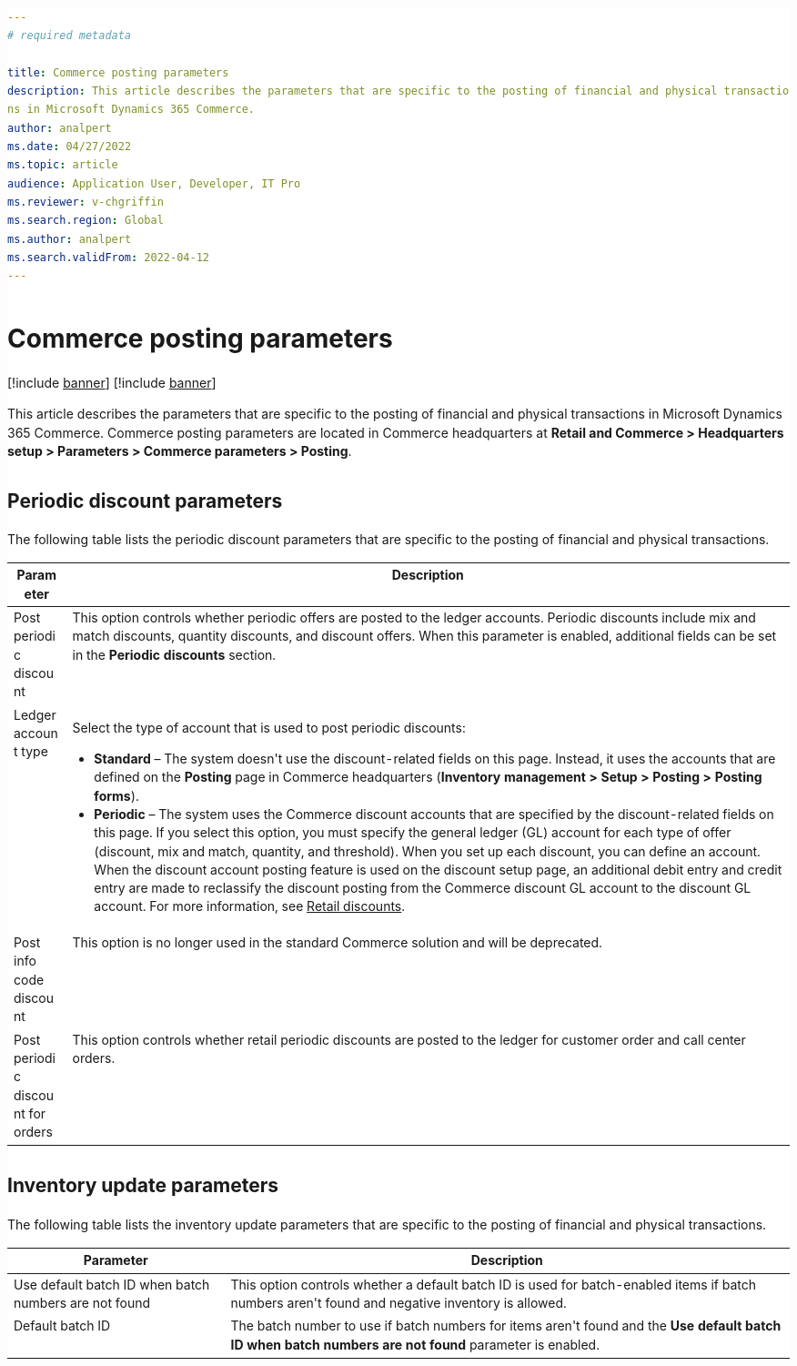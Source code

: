 ```yaml
---
# required metadata

title: Commerce posting parameters
description: This article describes the parameters that are specific to the posting of financial and physical transactions in Microsoft Dynamics 365 Commerce.
author: analpert
ms.date: 04/27/2022
ms.topic: article
audience: Application User, Developer, IT Pro
ms.reviewer: v-chgriffin
ms.search.region: Global
ms.author: analpert
ms.search.validFrom: 2022-04-12
---
```


# Commerce posting parameters

[!include [banner](includes/banner.md)]
[!include [banner](includes/preview-banner.md)]

This article describes the parameters that are specific to the posting of financial and physical transactions in Microsoft Dynamics 365 Commerce. Commerce posting parameters are located in Commerce headquarters at **Retail and Commerce \> Headquarters setup \> Parameters \> Commerce parameters \> Posting**.

## Periodic discount parameters

The following table lists the periodic discount parameters that are specific to the posting of financial and physical transactions.

| Parameter | Description |
|-----------|-------------|
| Post periodic discount | This option controls whether periodic offers are posted to the ledger accounts. Periodic discounts include mix and match discounts, quantity discounts, and discount offers. When this parameter is enabled, additional fields can be set in the **Periodic discounts** section. |
| Ledger account type | <p>Select the type of account that is used to post periodic discounts:</p><ul><li>**Standard** – The system doesn't use the discount-related fields on this page. Instead, it uses the accounts that are defined on the **Posting** page in Commerce headquarters (**Inventory management \> Setup \> Posting \> Posting forms**).</li><li>**Periodic** – The system uses the Commerce discount accounts that are specified by the discount-related fields on this page. If you select this option, you must specify the general ledger (GL) account for each type of offer (discount, mix and match, quantity, and threshold). When you set up each discount, you can define an account. When the discount account posting feature is used on the discount setup page, an additional debit entry and credit entry are made to reclassify the discount posting from the Commerce discount GL account to the discount GL account. For more information, see [Retail discounts](retail-discounts-overview.md).</li></ul> |
| Post info code discount | This option is no longer used in the standard Commerce solution and will be deprecated. |
| Post periodic discount for orders | This option controls whether retail periodic discounts are posted to the ledger for customer order and call center orders. |

## Inventory update parameters

The following table lists the inventory update parameters that are specific to the posting of financial and physical transactions.

| Parameter | Description |
|-----------|-------------|
| Use default batch ID when batch numbers are not found | This option controls whether a default batch ID is used for batch-enabled items if batch numbers aren't found and negative inventory is allowed. |
| Default batch ID | The batch number to use if batch numbers for items aren't found and the **Use default batch ID when batch numbers are not found** parameter is enabled. |

